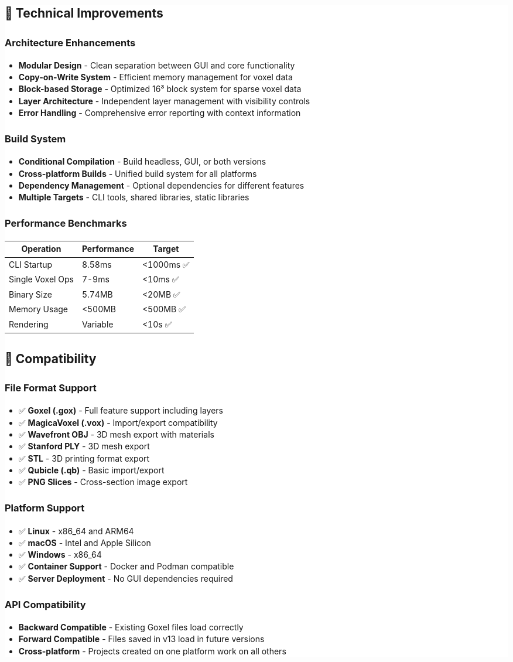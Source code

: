 ## 🔧 Technical Improvements

### Architecture Enhancements
- **Modular Design** - Clean separation between GUI and core functionality
- **Copy-on-Write System** - Efficient memory management for voxel data
- **Block-based Storage** - Optimized 16³ block system for sparse voxel data
- **Layer Architecture** - Independent layer management with visibility controls
- **Error Handling** - Comprehensive error reporting with context information

### Build System
- **Conditional Compilation** - Build headless, GUI, or both versions
- **Cross-platform Builds** - Unified build system for all platforms
- **Dependency Management** - Optional dependencies for different features
- **Multiple Targets** - CLI tools, shared libraries, static libraries

### Performance Benchmarks
| Operation | Performance | Target |
|-----------|-------------|--------|
| CLI Startup | 8.58ms | <1000ms ✅ |
| Single Voxel Ops | 7-9ms | <10ms ✅ |
| Binary Size | 5.74MB | <20MB ✅ |
| Memory Usage | <500MB | <500MB ✅ |
| Rendering | Variable | <10s ✅ |

## 🔄 Compatibility

### File Format Support
- ✅ **Goxel (.gox)** - Full feature support including layers
- ✅ **MagicaVoxel (.vox)** - Import/export compatibility
- ✅ **Wavefront OBJ** - 3D mesh export with materials
- ✅ **Stanford PLY** - 3D mesh export
- ✅ **STL** - 3D printing format export
- ✅ **Qubicle (.qb)** - Basic import/export
- ✅ **PNG Slices** - Cross-section image export

### Platform Support
- ✅ **Linux** - x86_64 and ARM64
- ✅ **macOS** - Intel and Apple Silicon
- ✅ **Windows** - x86_64
- ✅ **Container Support** - Docker and Podman compatible
- ✅ **Server Deployment** - No GUI dependencies required

### API Compatibility
- **Backward Compatible** - Existing Goxel files load correctly
- **Forward Compatible** - Files saved in v13 load in future versions
- **Cross-platform** - Projects created on one platform work on all others
